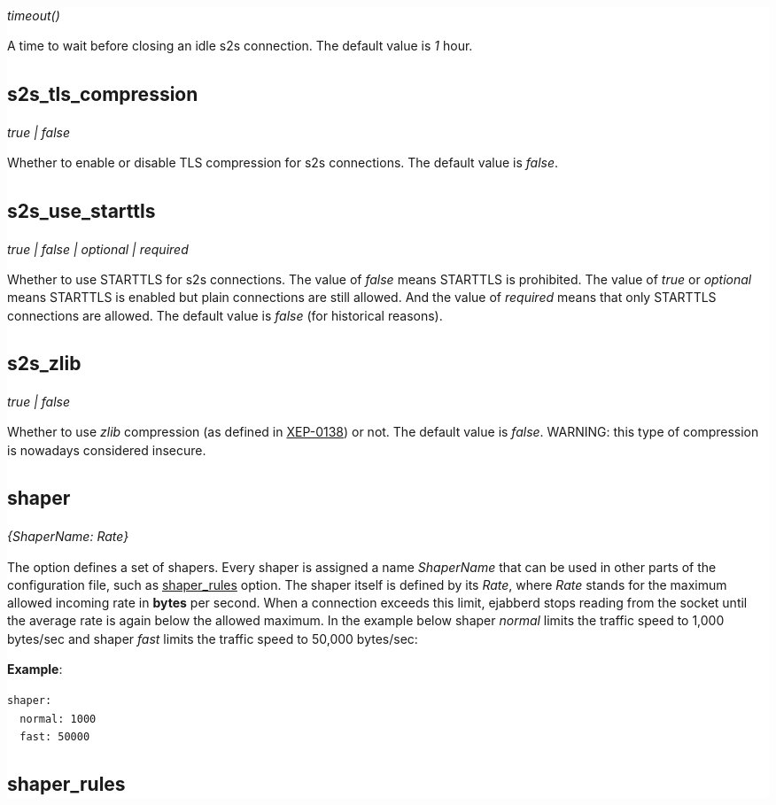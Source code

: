 *timeout()*  

A time to wait before closing an idle s2s connection. The default value
is *1* hour.

## s2s\_tls\_compression

*true | false*  

Whether to enable or disable TLS compression for s2s connections. The
default value is *false*.

## s2s\_use\_starttls

*true | false | optional | required*  

Whether to use STARTTLS for s2s connections. The value of *false* means
STARTTLS is prohibited. The value of *true* or *optional* means STARTTLS
is enabled but plain connections are still allowed. And the value of
*required* means that only STARTTLS connections are allowed. The default
value is *false* (for historical reasons).

## s2s\_zlib

*true | false*  

Whether to use *zlib* compression (as defined in
[XEP-0138](https://xmpp.org/extensions/xep-0138.html)) or not. The
default value is *false*. WARNING: this type of compression is nowadays
considered insecure.

## shaper

*{ShaperName: Rate}*  

The option defines a set of shapers. Every shaper is assigned a name
*ShaperName* that can be used in other parts of the configuration file,
such as [shaper_rules](/admin/configuration/toplevel/#shaper-rules) option. The shaper itself is defined by its
*Rate*, where *Rate* stands for the maximum allowed incoming rate in
**bytes** per second. When a connection exceeds this limit, ejabberd
stops reading from the socket until the average rate is again below the
allowed maximum. In the example below shaper *normal* limits the traffic
speed to 1,000 bytes/sec and shaper *fast* limits the traffic speed to
50,000 bytes/sec:

**Example**:

    shaper:
      normal: 1000
      fast: 50000

## shaper\_rules
